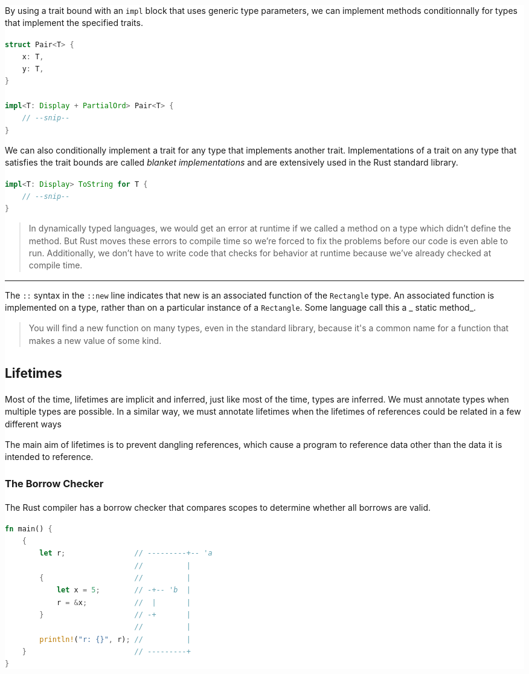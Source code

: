By using a trait bound with an `impl` block that uses generic type parameters, we can implement methods conditionnally for types that implement the specified traits.

```rust
struct Pair<T> {
	x: T,
	y: T,
}

impl<T: Display + PartialOrd> Pair<T> {
	// --snip--
}
```

We can also conditionally implement a trait for any type that implements another trait. Implementations of a trait on any type that satisfies the trait bounds are called _blanket implementations_ and are extensively used in the Rust standard library.

```rust
impl<T: Display> ToString for T {
    // --snip--
}
```

> In dynamically typed languages, we would get an error at runtime if we called a method on a type which didn’t define the method. But Rust moves these errors to compile time so we’re forced to fix the problems before our code is even able to run. Additionally, we don’t have to write code that checks for behavior at runtime because we’ve already checked at compile time.

---

The `::` syntax in the `::new` line indicates that new is an associated function of the `Rectangle` type. An associated
function is implemented on a type, rather than on a particular instance of a `Rectangle`. Some language call this a _
static method_.

> You will find a new function on many types, even in the standard library, because it's a common name for a function
> that makes a new value of some kind.

## Lifetimes

Most of the time, lifetimes are implicit and inferred, just like most of the time, types are inferred. We must annotate types when multiple types are possible. In a similar way, we must annotate lifetimes when the lifetimes of references could be related in a few different ways

The main aim of lifetimes is to prevent dangling references, which cause a program to reference data other than the data it is intended to reference.

### The Borrow Checker

The Rust compiler has a borrow checker that compares scopes to determine whether all borrows are valid.

```rust
fn main() {
    {
        let r;                // ---------+-- 'a
                              //          |
        {                     //          |
            let x = 5;        // -+-- 'b  |
            r = &x;           //  |       |
        }                     // -+       |
                              //          |
        println!("r: {}", r); //          |
    }                         // ---------+
}
```